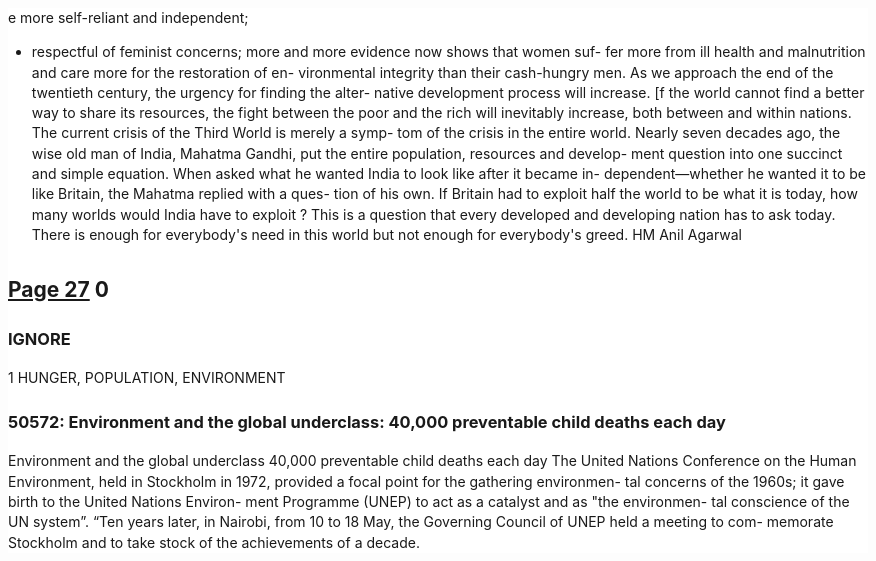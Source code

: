 e more self-reliant and independent; 
* respectful of feminist concerns; more and 
more evidence now shows that women suf- 
fer more from ill health and malnutrition and 
care more for the restoration of en- 
vironmental integrity than their cash-hungry 
men. 
As we approach the end of the twentieth 
century, the urgency for finding the alter- 
native development process will increase. [f 
the world cannot find a better way to share 
its resources, the fight between the poor 
and the rich will inevitably increase, both 
between and within nations. The current 
crisis of the Third World is merely a symp- 
tom of the crisis in the entire world. 
Nearly seven decades ago, the wise old 
man of India, Mahatma Gandhi, put the 
entire population, resources and develop- 
ment question into one succinct and simple 
equation. When asked what he wanted 
India to look like after it became in- 
dependent—whether he wanted it to be like 
Britain, the Mahatma replied with a ques- 
tion of his own. If Britain had to exploit half 
the world to be what it is today, how many 
worlds would India have to exploit ? This is 
a question that every developed and 
developing nation has to ask today. There is 
enough for everybody's need in this world 
but not enough for everybody's greed. 
HM Anil Agarwal

## [Page 27](https://demo.humlab.umu.se/courier/074721engo.pdf#page=27) 0

### IGNORE

1 
HUNGER, POPULATION, ENVIRONMENT 


### 50572: Environment and the global underclass: 40,000 preventable child deaths each day

Environment 
and 
the global underclass 
40,000 preventable child deaths each day 
The United Nations Conference 
on the Human Environment, held in 
Stockholm in 1972, provided a focal 
point for the gathering environmen- 
tal concerns of the 1960s; it gave 
birth to the United Nations Environ- 
ment Programme (UNEP) to act as 
a catalyst and as "the environmen- 
tal conscience of the UN system”. 
“Ten years later, in Nairobi, from 10 
to 18 May, the Governing Council of 
UNEP held a meeting to com- 
memorate Stockholm and to take 
stock of the achievements of a 
decade. 